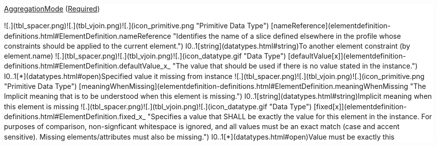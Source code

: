 [AggregationMode](resource-aggregation-mode.html "How resource references can be aggregated") ([Required](terminologies.html#code "One of the the defined codes must be used"))</td></tr>
<tr style="border: 0px; padding:0px; vertical-align: top; background-color: white;"><td style="vertical-align: top; text-align : left; padding:0px 4px 0px 4px; white-space: nowrap; background-image: url(tbl_bck10.png)" class="heirarchy">![.](tbl_spacer.png)![.](tbl_vjoin.png)![.](icon_primitive.png "Primitive Data Type") [nameReference](elementdefinition-definitions.html#ElementDefinition.nameReference "Identifies the name of a slice defined elsewhere in the profile whose constraints should be applied to the current element.")<a name="ElementDefinition.nameReference"> </a></td><td style="vertical-align: top; text-align : left; padding:0px 4px 0px 4px" class="heirarchy"><span title="This element has or is affected by some invariants">I</span></td><td style="vertical-align: top; text-align : left; padding:0px 4px 0px 4px" class="heirarchy">0..1</td><td style="vertical-align: top; text-align : left; padding:0px 4px 0px 4px" class="heirarchy">[string](datatypes.html#string)</td><td style="vertical-align: top; text-align : left; padding:0px 4px 0px 4px" class="heirarchy">To another element constraint (by element.name)</td></tr>
<tr style="border: 0px; padding:0px; vertical-align: top; background-color: white;"><td style="vertical-align: top; text-align : left; padding:0px 4px 0px 4px; white-space: nowrap; background-image: url(tbl_bck10.png)" class="heirarchy">![.](tbl_spacer.png)![.](tbl_vjoin.png)![.](icon_datatype.gif "Data Type") [defaultValue[x]](elementdefinition-definitions.html#ElementDefinition.defaultValue_x_ "The value that should be used if there is no value stated in the instance.")<a name="ElementDefinition.defaultValue_x_"> </a></td><td style="vertical-align: top; text-align : left; padding:0px 4px 0px 4px" class="heirarchy"><span title="This element has or is affected by some invariants">I</span></td><td style="vertical-align: top; text-align : left; padding:0px 4px 0px 4px" class="heirarchy">0..1</td><td style="vertical-align: top; text-align : left; padding:0px 4px 0px 4px" class="heirarchy">[*](datatypes.html#open)</td><td style="vertical-align: top; text-align : left; padding:0px 4px 0px 4px" class="heirarchy">Specified value it missing from instance</td></tr>
<tr style="border: 0px; padding:0px; vertical-align: top; background-color: white;"><td style="vertical-align: top; text-align : left; padding:0px 4px 0px 4px; white-space: nowrap; background-image: url(tbl_bck10.png)" class="heirarchy">![.](tbl_spacer.png)![.](tbl_vjoin.png)![.](icon_primitive.png "Primitive Data Type") [meaningWhenMissing](elementdefinition-definitions.html#ElementDefinition.meaningWhenMissing "The Implicit meaning that is to be understood when this element is missing.")<a name="ElementDefinition.meaningWhenMissing"> </a></td><td style="vertical-align: top; text-align : left; padding:0px 4px 0px 4px" class="heirarchy"><span title="This element has or is affected by some invariants">I</span></td><td style="vertical-align: top; text-align : left; padding:0px 4px 0px 4px" class="heirarchy">0..1</td><td style="vertical-align: top; text-align : left; padding:0px 4px 0px 4px" class="heirarchy">[string](datatypes.html#string)</td><td style="vertical-align: top; text-align : left; padding:0px 4px 0px 4px" class="heirarchy">Implicit meaning when this element is missing</td></tr>
<tr style="border: 0px; padding:0px; vertical-align: top; background-color: white;"><td style="vertical-align: top; text-align : left; padding:0px 4px 0px 4px; white-space: nowrap; background-image: url(tbl_bck10.png)" class="heirarchy">![.](tbl_spacer.png)![.](tbl_vjoin.png)![.](icon_datatype.gif "Data Type") [fixed[x]](elementdefinition-definitions.html#ElementDefinition.fixed_x_ "Specifies a value that SHALL be exactly the value  for this element in the instance. For purposes of comparison, non-signficant whitespace is ignored, and all values must be an exact match (case and accent sensitive). Missing elements/attributes must also be missing.")<a name="ElementDefinition.fixed_x_"> </a></td><td style="vertical-align: top; text-align : left; padding:0px 4px 0px 4px" class="heirarchy"><span title="This element has or is affected by some invariants">I</span></td><td style="vertical-align: top; text-align : left; padding:0px 4px 0px 4px" class="heirarchy">0..1</td><td style="vertical-align: top; text-align : left; padding:0px 4px 0px 4px" class="heirarchy">[*](datatypes.html#open)</td><td style="vertical-align: top; text-align : left; padding:0px 4px 0px 4px" class="heirarchy">Value must be exactly this</td></tr>